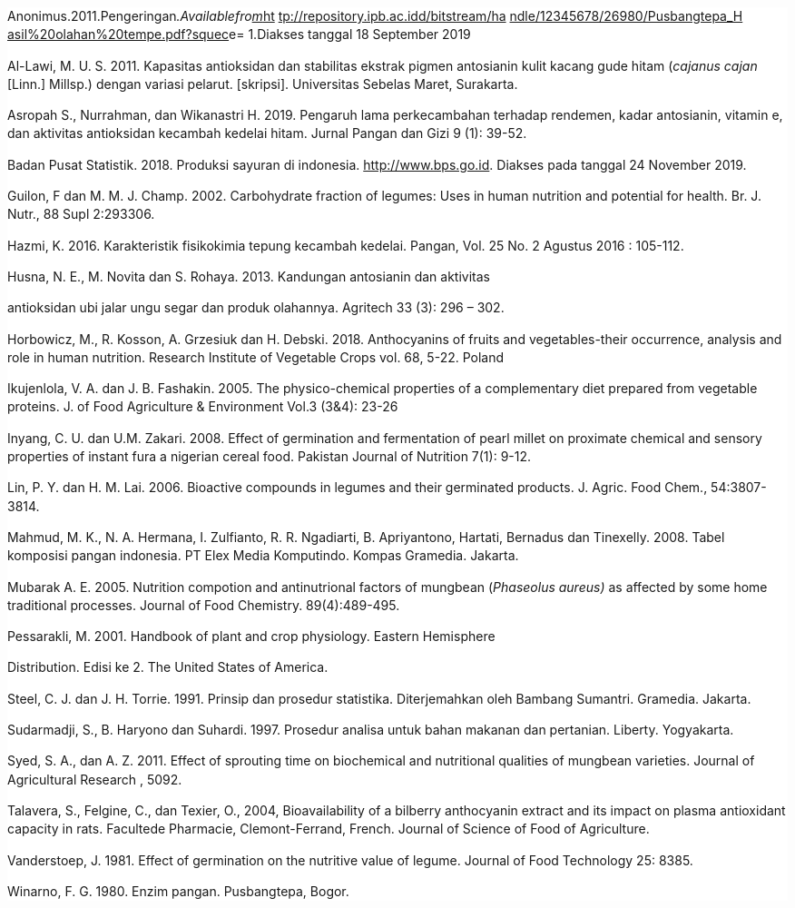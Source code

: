 <p><span class="font3">Anonimus.2011.Pengeringan</span><span class="font3" style="font-style:italic;">.Availablefro</span><a href="http://repository.ipb.ac.idd/bitstream/handle/12345678/26980/Pusbangtepa_Hasil%20olahan%20tempe.pdf?sque"><span class="font3" style="font-style:italic;">m</span><span class="font3">ht</span></a><span class="font3"> </span><a href="http://repository.ipb.ac.idd/bitstream/handle/12345678/26980/Pusbangtepa_Hasil%20olahan%20tempe.pdf?sque"><span class="font3">tp://repository.ipb.ac.idd/bitstream/ha</span></a><span class="font3"> </span><a href="http://repository.ipb.ac.idd/bitstream/handle/12345678/26980/Pusbangtepa_Hasil%20olahan%20tempe.pdf?sque"><span class="font3">ndle/12345678/26980/Pusbangtepa_H</span></a><span class="font3"> </span><a href="http://repository.ipb.ac.idd/bitstream/handle/12345678/26980/Pusbangtepa_Hasil%20olahan%20tempe.pdf?sque"><span class="font3">asil%20olahan%20tempe.pdf?squec</span></a><span class="font3">e= 1.Diakses tanggal 18 September 2019</span></p>
<p><span class="font3">Al-Lawi, M. U. S. 2011. Kapasitas antioksidan dan stabilitas ekstrak pigmen antosianin kulit kacang gude hitam (</span><span class="font3" style="font-style:italic;">cajanus cajan</span><span class="font3"> [Linn.] Millsp.) dengan variasi pelarut. [skripsi]. Universitas Sebelas Maret, Surakarta.</span></p>
<p><span class="font3">Asropah S., Nurrahman, dan Wikanastri H. 2019. Pengaruh lama perkecambahan terhadap rendemen, kadar antosianin, vitamin e, dan aktivitas antioksidan kecambah kedelai hitam. Jurnal Pangan dan Gizi 9 (1): 39-52.</span></p>
<p><span class="font3">Badan Pusat Statistik. 2018. Produksi sayuran di indonesia. </span><a href="http://www.bps.go.id"><span class="font3">http://www.bps.go.id</span></a><span class="font3">. Diakses pada tanggal 24 November 2019.</span></p>
<p><span class="font3">Guilon, F dan M. M. J. Champ. 2002. Carbohydrate fraction of legumes: Uses in human nutrition and potential for health. Br. J. Nutr., 88 Supl 2:293306.</span></p>
<p><span class="font3">Hazmi, K. 2016. Karakteristik fisikokimia tepung kecambah kedelai. Pangan, Vol. 25 No. 2 Agustus 2016 : 105-112.</span></p>
<p><span class="font3">Husna, N. E., M. Novita dan S. Rohaya. 2013. Kandungan antosianin dan aktivitas</span></p>
<p><span class="font3">antioksidan ubi jalar ungu segar dan produk olahannya. Agritech 33 (3): 296 – 302.</span></p>
<p><span class="font3">Horbowicz, M., R. Kosson, A. Grzesiuk dan H. Debski. 2018. Anthocyanins of fruits and vegetables-their occurrence, analysis and role in human nutrition. Research Institute of Vegetable Crops vol. 68, 5-22. Poland</span></p>
<p><span class="font3">Ikujenlola, V. A. dan J. B. Fashakin. 2005. The physico-chemical properties of a complementary diet prepared from vegetable proteins. J. of Food Agriculture &amp;&nbsp;Environment Vol.3 (3&amp;4): 23-26</span></p>
<p><span class="font3">Inyang, C. U. dan U.M. Zakari. 2008. Effect of germination and fermentation of pearl millet on proximate chemical and sensory properties of instant fura a nigerian cereal food. Pakistan Journal of Nutrition 7(1): 9-12.</span></p>
<p><span class="font3">Lin, P. Y. dan H. M. Lai. 2006. Bioactive compounds in legumes and their germinated products. J. Agric. Food Chem., 54:3807-3814.</span></p>
<p><span class="font3">Mahmud, M. K., N. A. Hermana, I. Zulfianto, R. R. Ngadiarti, B. Apriyantono, Hartati, Bernadus dan Tinexelly. 2008. Tabel komposisi pangan indonesia. PT Elex Media Komputindo. Kompas Gramedia. Jakarta.</span></p>
<p><span class="font3">Mubarak A. E. 2005. Nutrition compotion and antinutrional factors of mungbean (</span><span class="font3" style="font-style:italic;">Phaseolus aureus)</span><span class="font3"> as affected by some home traditional processes. Journal of Food Chemistry. 89(4):489-495.</span></p>
<p><span class="font3">Pessarakli, M. 2001. Handbook of plant and crop physiology. Eastern Hemisphere</span></p>
<p><span class="font3">Distribution. Edisi ke 2. The United States of America.</span></p>
<p><span class="font3">Steel, C. J. dan J. H. Torrie. 1991. Prinsip dan prosedur statistika. Diterjemahkan oleh Bambang Sumantri. Gramedia. Jakarta.</span></p>
<p><span class="font3">Sudarmadji, S., B. Haryono dan Suhardi. 1997. Prosedur analisa untuk bahan makanan dan pertanian. Liberty. Yogyakarta.</span></p>
<p><span class="font3">Syed, S. A., dan A. Z. 2011. Effect of sprouting time on biochemical and nutritional qualities of mungbean varieties. Journal of Agricultural Research , 5092.</span></p>
<p><span class="font3">Talavera, S., Felgine, C., dan Texier, O., 2004, Bioavailability of a bilberry anthocyanin extract and its impact on plasma antioxidant capacity in rats. Facultede Pharmacie, Clemont-Ferrand, French. Journal of Science of Food of Agriculture.</span></p>
<p><span class="font3">Vanderstoep, J. 1981. Effect of germination on the nutritive value of legume. Journal of Food Technology 25: 8385.</span></p>
<p><span class="font3">Winarno, F. G. 1980. Enzim pangan. Pusbangtepa, Bogor.</span></p>